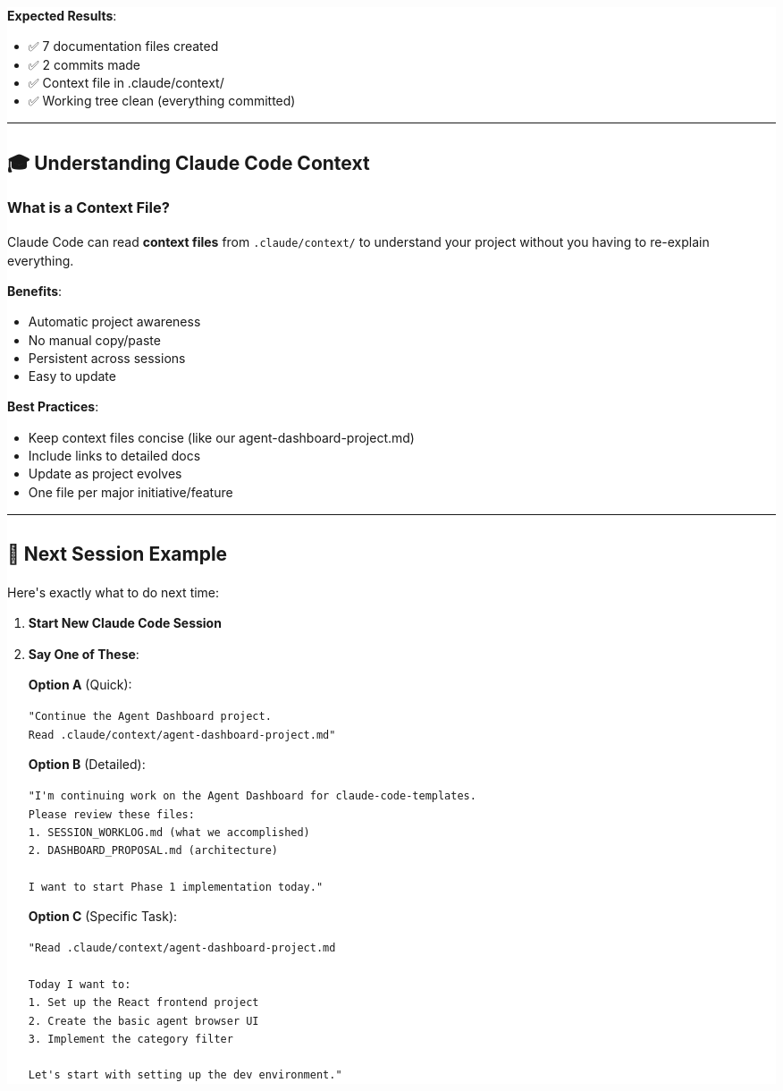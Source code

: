 **Expected Results**:
- ✅ 7 documentation files created
- ✅ 2 commits made
- ✅ Context file in .claude/context/
- ✅ Working tree clean (everything committed)

---

## 🎓 Understanding Claude Code Context

### What is a Context File?

Claude Code can read **context files** from `.claude/context/` to understand your project without you having to re-explain everything.

**Benefits**:
- Automatic project awareness
- No manual copy/paste
- Persistent across sessions
- Easy to update

**Best Practices**:
- Keep context files concise (like our agent-dashboard-project.md)
- Include links to detailed docs
- Update as project evolves
- One file per major initiative/feature

---

## 🚀 Next Session Example

Here's exactly what to do next time:

1. **Start New Claude Code Session**

2. **Say One of These**:

   **Option A** (Quick):
   ```
   "Continue the Agent Dashboard project.
   Read .claude/context/agent-dashboard-project.md"
   ```

   **Option B** (Detailed):
   ```
   "I'm continuing work on the Agent Dashboard for claude-code-templates.
   Please review these files:
   1. SESSION_WORKLOG.md (what we accomplished)
   2. DASHBOARD_PROPOSAL.md (architecture)

   I want to start Phase 1 implementation today."
   ```

   **Option C** (Specific Task):
   ```
   "Read .claude/context/agent-dashboard-project.md

   Today I want to:
   1. Set up the React frontend project
   2. Create the basic agent browser UI
   3. Implement the category filter

   Let's start with setting up the dev environment."
   ```
